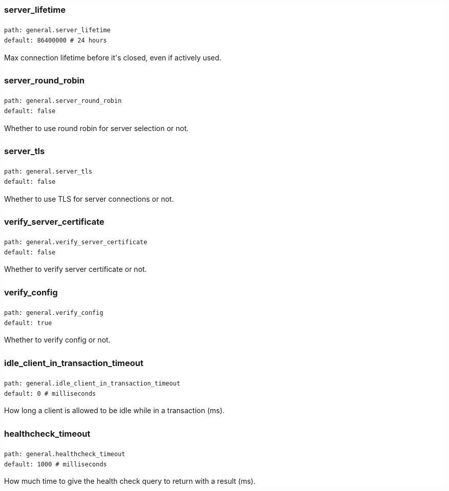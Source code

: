 ### server_lifetime
```
path: general.server_lifetime
default: 86400000 # 24 hours
```

Max connection lifetime before it's closed, even if actively used.

### server_round_robin
```
path: general.server_round_robin
default: false
```

Whether to use round robin for server selection or not.

### server_tls
```
path: general.server_tls
default: false
```

Whether to use TLS for server connections or not.

### verify_server_certificate
```
path: general.verify_server_certificate
default: false
```

Whether to verify server certificate or not.

### verify_config
```
path: general.verify_config
default: true
```

Whether to verify config or not.

### idle_client_in_transaction_timeout
```
path: general.idle_client_in_transaction_timeout
default: 0 # milliseconds
```

How long a client is allowed to be idle while in a transaction (ms).

### healthcheck_timeout
```
path: general.healthcheck_timeout
default: 1000 # milliseconds
```

How much time to give the health check query to return with a result (ms).
